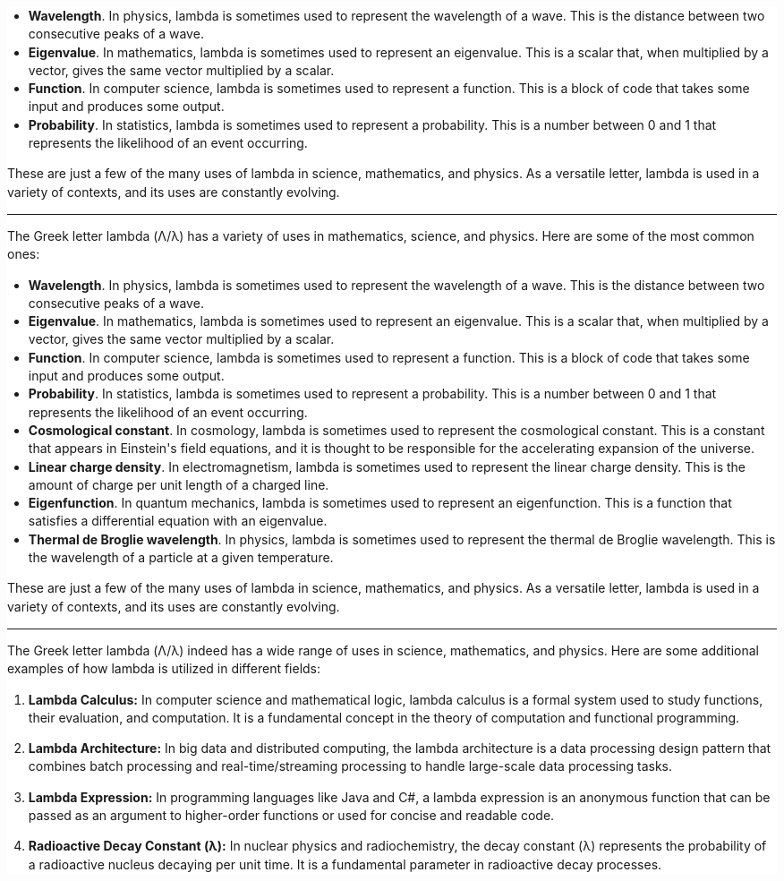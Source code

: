 * **Wavelength**. In physics, lambda is sometimes used to represent the wavelength of a wave. This is the distance between two consecutive peaks of a wave.
* **Eigenvalue**. In mathematics, lambda is sometimes used to represent an eigenvalue. This is a scalar that, when multiplied by a vector, gives the same vector multiplied by a scalar.
* **Function**. In computer science, lambda is sometimes used to represent a function. This is a block of code that takes some input and produces some output.
* **Probability**. In statistics, lambda is sometimes used to represent a probability. This is a number between 0 and 1 that represents the likelihood of an event occurring.

These are just a few of the many uses of lambda in science, mathematics, and physics. As a versatile letter, lambda is used in a variety of contexts, and its uses are constantly evolving.

---------------------------------   

The Greek letter lambda (Λ/λ) has a variety of uses in mathematics, science, and physics. Here are some of the most common ones:

* **Wavelength**. In physics, lambda is sometimes used to represent the wavelength of a wave. This is the distance between two consecutive peaks of a wave.
* **Eigenvalue**. In mathematics, lambda is sometimes used to represent an eigenvalue. This is a scalar that, when multiplied by a vector, gives the same vector multiplied by a scalar.
* **Function**. In computer science, lambda is sometimes used to represent a function. This is a block of code that takes some input and produces some output.
* **Probability**. In statistics, lambda is sometimes used to represent a probability. This is a number between 0 and 1 that represents the likelihood of an event occurring.
* **Cosmological constant**. In cosmology, lambda is sometimes used to represent the cosmological constant. This is a constant that appears in Einstein's field equations, and it is thought to be responsible for the accelerating expansion of the universe.
* **Linear charge density**. In electromagnetism, lambda is sometimes used to represent the linear charge density. This is the amount of charge per unit length of a charged line.
* **Eigenfunction**. In quantum mechanics, lambda is sometimes used to represent an eigenfunction. This is a function that satisfies a differential equation with an eigenvalue.
* **Thermal de Broglie wavelength**. In physics, lambda is sometimes used to represent the thermal de Broglie wavelength. This is the wavelength of a particle at a given temperature.

These are just a few of the many uses of lambda in science, mathematics, and physics. As a versatile letter, lambda is used in a variety of contexts, and its uses are constantly evolving.

---------------------------------    

The Greek letter lambda (Λ/λ) indeed has a wide range of uses in science, mathematics, and physics. Here are some additional examples of how lambda is utilized in different fields:

1. **Lambda Calculus:** In computer science and mathematical logic, lambda calculus is a formal system used to study functions, their evaluation, and computation. It is a fundamental concept in the theory of computation and functional programming.

2. **Lambda Architecture:** In big data and distributed computing, the lambda architecture is a data processing design pattern that combines batch processing and real-time/streaming processing to handle large-scale data processing tasks.

3. **Lambda Expression:** In programming languages like Java and C#, a lambda expression is an anonymous function that can be passed as an argument to higher-order functions or used for concise and readable code.

4. **Radioactive Decay Constant (λ):** In nuclear physics and radiochemistry, the decay constant (λ) represents the probability of a radioactive nucleus decaying per unit time. It is a fundamental parameter in radioactive decay processes.
